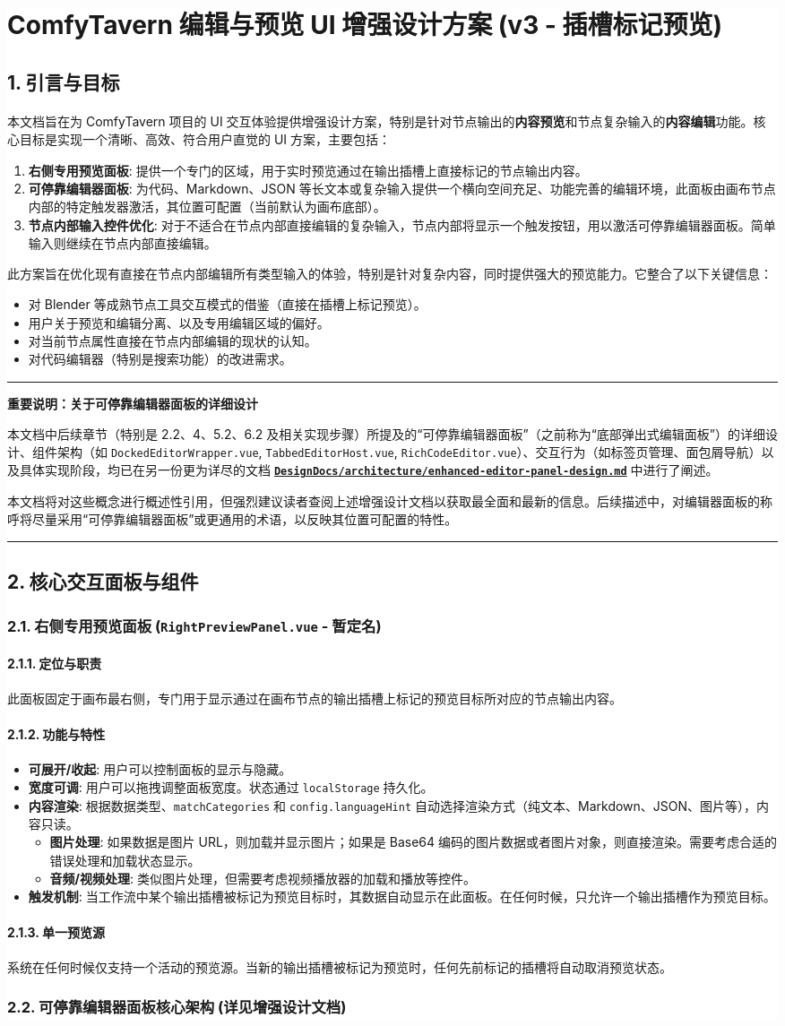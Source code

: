 # ComfyTavern 编辑与预览 UI 增强设计方案 (v3 - 插槽标记预览)

## 1. 引言与目标

本文档旨在为 ComfyTavern 项目的 UI 交互体验提供增强设计方案，特别是针对节点输出的**内容预览**和节点复杂输入的**内容编辑**功能。核心目标是实现一个清晰、高效、符合用户直觉的 UI 方案，主要包括：

1.  **右侧专用预览面板**: 提供一个专门的区域，用于实时预览通过在输出插槽上直接标记的节点输出内容。
2.  **可停靠编辑器面板**: 为代码、Markdown、JSON 等长文本或复杂输入提供一个横向空间充足、功能完善的编辑环境，此面板由画布节点内部的特定触发器激活，其位置可配置（当前默认为画布底部）。
3.  **节点内部输入控件优化**: 对于不适合在节点内部直接编辑的复杂输入，节点内部将显示一个触发按钮，用以激活可停靠编辑器面板。简单输入则继续在节点内部直接编辑。

此方案旨在优化现有直接在节点内部编辑所有类型输入的体验，特别是针对复杂内容，同时提供强大的预览能力。它整合了以下关键信息：
-   对 Blender 等成熟节点工具交互模式的借鉴（直接在插槽上标记预览）。
-   用户关于预览和编辑分离、以及专用编辑区域的偏好。
-   对当前节点属性直接在节点内部编辑的现状的认知。
-   对代码编辑器（特别是搜索功能）的改进需求。

---

**重要说明：关于可停靠编辑器面板的详细设计**

本文档中后续章节（特别是 2.2、4、5.2、6.2 及相关实现步骤）所提及的“可停靠编辑器面板”（之前称为“底部弹出式编辑面板”）的详细设计、组件架构（如 `DockedEditorWrapper.vue`, `TabbedEditorHost.vue`, `RichCodeEditor.vue`）、交互行为（如标签页管理、面包屑导航）以及具体实现阶段，均已在另一份更为详尽的文档 **[`DesignDocs/architecture/enhanced-editor-panel-design.md`](DesignDocs/architecture/enhanced-editor-panel-design.md)** 中进行了阐述。

本文档将对这些概念进行概述性引用，但强烈建议读者查阅上述增强设计文档以获取最全面和最新的信息。后续描述中，对编辑器面板的称呼将尽量采用“可停靠编辑器面板”或更通用的术语，以反映其位置可配置的特性。

---

## 2. 核心交互面板与组件

### 2.1. 右侧专用预览面板 (`RightPreviewPanel.vue` - 暂定名)

#### 2.1.1. 定位与职责
此面板固定于画布最右侧，专门用于显示通过在画布节点的输出插槽上标记的预览目标所对应的节点输出内容。

#### 2.1.2. 功能与特性
-   **可展开/收起**: 用户可以控制面板的显示与隐藏。
-   **宽度可调**: 用户可以拖拽调整面板宽度。状态通过 `localStorage` 持久化。
-   **内容渲染**: 根据数据类型、`matchCategories` 和 `config.languageHint` 自动选择渲染方式（纯文本、Markdown、JSON、图片等），内容只读。
    -   **图片处理**: 如果数据是图片 URL，则加载并显示图片；如果是 Base64 编码的图片数据或者图片对象，则直接渲染。需要考虑合适的错误处理和加载状态显示。
    -   **音频/视频处理**: 类似图片处理，但需要考虑视频播放器的加载和播放等控件。
-   **触发机制**: 当工作流中某个输出插槽被标记为预览目标时，其数据自动显示在此面板。在任何时候，只允许一个输出插槽作为预览目标。

#### 2.1.3. 单一预览源
系统在任何时候仅支持一个活动的预览源。当新的输出插槽被标记为预览时，任何先前标记的插槽将自动取消预览状态。

### 2.2. 可停靠编辑器面板核心架构 (详见增强设计文档)
